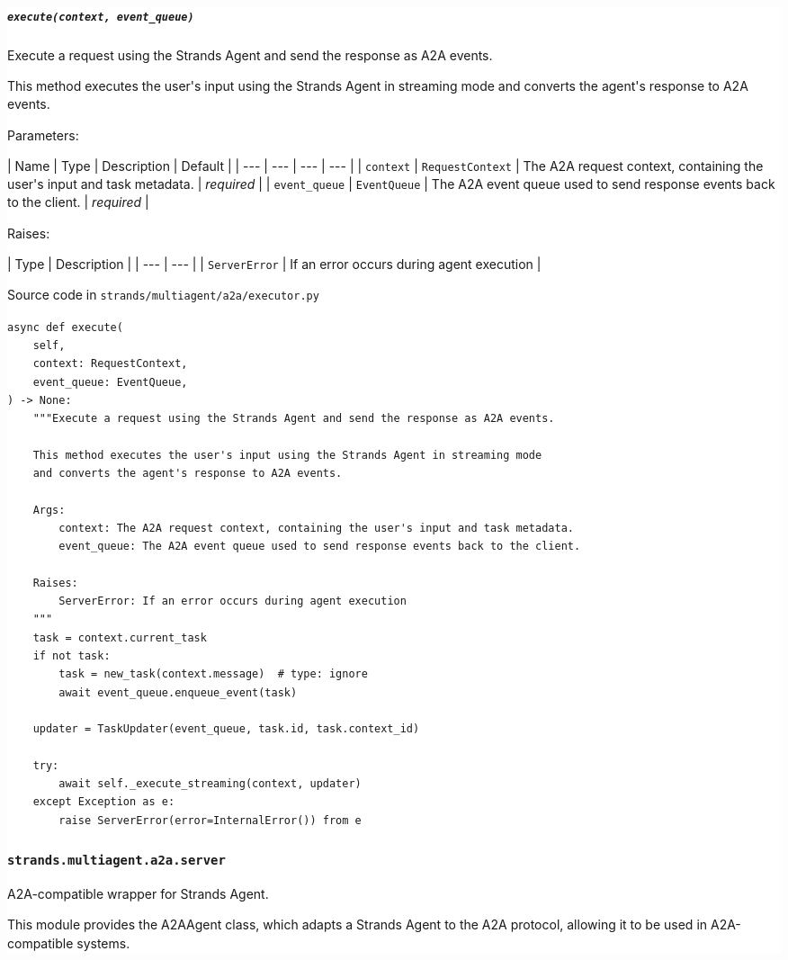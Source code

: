 ##### `execute(context, event_queue)`

Execute a request using the Strands Agent and send the response as A2A events.

This method executes the user's input using the Strands Agent in streaming mode and converts the agent's response to A2A events.

Parameters:

| Name | Type | Description | Default | | --- | --- | --- | --- | | `context` | `RequestContext` | The A2A request context, containing the user's input and task metadata. | *required* | | `event_queue` | `EventQueue` | The A2A event queue used to send response events back to the client. | *required* |

Raises:

| Type | Description | | --- | --- | | `ServerError` | If an error occurs during agent execution |

Source code in `strands/multiagent/a2a/executor.py`

```
async def execute(
    self,
    context: RequestContext,
    event_queue: EventQueue,
) -> None:
    """Execute a request using the Strands Agent and send the response as A2A events.

    This method executes the user's input using the Strands Agent in streaming mode
    and converts the agent's response to A2A events.

    Args:
        context: The A2A request context, containing the user's input and task metadata.
        event_queue: The A2A event queue used to send response events back to the client.

    Raises:
        ServerError: If an error occurs during agent execution
    """
    task = context.current_task
    if not task:
        task = new_task(context.message)  # type: ignore
        await event_queue.enqueue_event(task)

    updater = TaskUpdater(event_queue, task.id, task.context_id)

    try:
        await self._execute_streaming(context, updater)
    except Exception as e:
        raise ServerError(error=InternalError()) from e
```

### `strands.multiagent.a2a.server`

A2A-compatible wrapper for Strands Agent.

This module provides the A2AAgent class, which adapts a Strands Agent to the A2A protocol, allowing it to be used in A2A-compatible systems.
